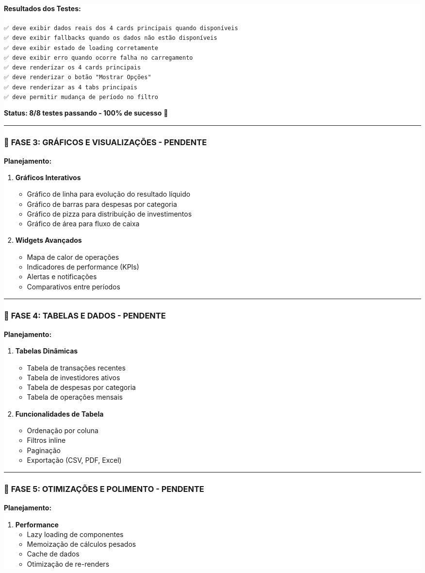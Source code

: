 #### Resultados dos Testes:
```
✅ deve exibir dados reais dos 4 cards principais quando disponíveis
✅ deve exibir fallbacks quando os dados não estão disponíveis  
✅ deve exibir estado de loading corretamente
✅ deve exibir erro quando ocorre falha no carregamento
✅ deve renderizar os 4 cards principais
✅ deve renderizar o botão "Mostrar Opções"
✅ deve renderizar as 4 tabs principais
✅ deve permitir mudança de período no filtro
```

**Status: 8/8 testes passando - 100% de sucesso** 🎉

---

### 🔄 **FASE 3: GRÁFICOS E VISUALIZAÇÕES** - **PENDENTE**

**Planejamento:**
1. **Gráficos Interativos**
   - Gráfico de linha para evolução do resultado líquido
   - Gráfico de barras para despesas por categoria
   - Gráfico de pizza para distribuição de investimentos
   - Gráfico de área para fluxo de caixa

2. **Widgets Avançados**
   - Mapa de calor de operações
   - Indicadores de performance (KPIs)
   - Alertas e notificações
   - Comparativos entre períodos

---

### 🔄 **FASE 4: TABELAS E DADOS** - **PENDENTE**

**Planejamento:**
1. **Tabelas Dinâmicas**
   - Tabela de transações recentes
   - Tabela de investidores ativos
   - Tabela de despesas por categoria
   - Tabela de operações mensais

2. **Funcionalidades de Tabela**
   - Ordenação por coluna
   - Filtros inline
   - Paginação
   - Exportação (CSV, PDF, Excel)

---

### 🔄 **FASE 5: OTIMIZAÇÕES E POLIMENTO** - **PENDENTE**

**Planejamento:**
1. **Performance**
   - Lazy loading de componentes
   - Memoização de cálculos pesados
   - Cache de dados
   - Otimização de re-renders
